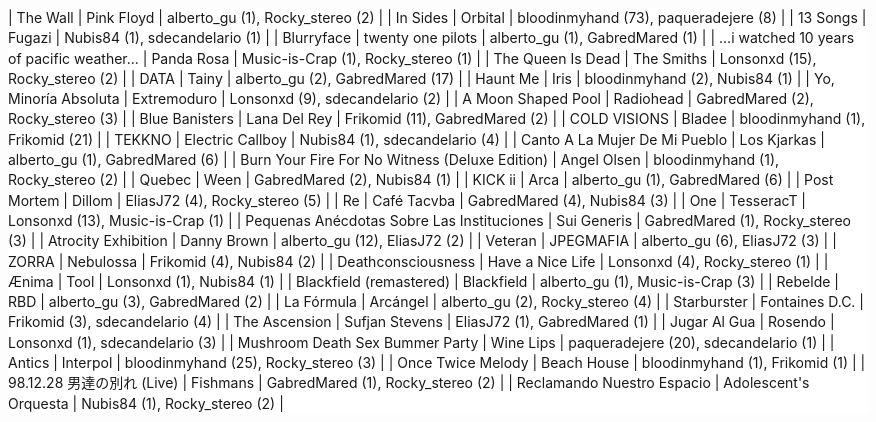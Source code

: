 | The Wall | Pink Floyd | alberto_gu (1), Rocky_stereo (2) |
| In Sides | Orbital | bloodinmyhand (73), paqueradejere (8) |
| 13 Songs | Fugazi | Nubis84 (1), sdecandelario (1) |
| Blurryface | twenty one pilots | alberto_gu (1), GabredMared (1) |
| ...i watched 10 years of pacific weather... | Panda Rosa | Music-is-Crap (1), Rocky_stereo (1) |
| The Queen Is Dead | The Smiths | Lonsonxd (15), Rocky_stereo (2) |
| DATA | Tainy | alberto_gu (2), GabredMared (17) |
| Haunt Me | Iris | bloodinmyhand (2), Nubis84 (1) |
| Yo, Minoría Absoluta | Extremoduro | Lonsonxd (9), sdecandelario (2) |
| A Moon Shaped Pool | Radiohead | GabredMared (2), Rocky_stereo (3) |
| Blue Banisters | Lana Del Rey | Frikomid (11), GabredMared (2) |
| COLD VISIONS | Bladee | bloodinmyhand (1), Frikomid (21) |
| TEKKNO | Electric Callboy | Nubis84 (1), sdecandelario (4) |
| Canto A La Mujer De Mi Pueblo | Los Kjarkas | alberto_gu (1), GabredMared (6) |
| Burn Your Fire For No Witness (Deluxe Edition) | Angel Olsen | bloodinmyhand (1), Rocky_stereo (2) |
| Quebec | Ween | GabredMared (2), Nubis84 (1) |
| KICK ii | Arca | alberto_gu (1), GabredMared (6) |
| Post Mortem | Dillom | EliasJ72 (4), Rocky_stereo (5) |
| Re | Café Tacvba | GabredMared (4), Nubis84 (3) |
| One | TesseracT | Lonsonxd (13), Music-is-Crap (1) |
| Pequenas Anécdotas Sobre Las Instituciones | Sui Generis | GabredMared (1), Rocky_stereo (3) |
| Atrocity Exhibition | Danny Brown | alberto_gu (12), EliasJ72 (2) |
| Veteran | JPEGMAFIA | alberto_gu (6), EliasJ72 (3) |
| ZORRA | Nebulossa | Frikomid (4), Nubis84 (2) |
| Deathconsciousness | Have a Nice Life | Lonsonxd (4), Rocky_stereo (1) |
| Ænima | Tool | Lonsonxd (1), Nubis84 (1) |
| Blackfield (remastered) | Blackfield | alberto_gu (1), Music-is-Crap (3) |
| Rebelde | RBD | alberto_gu (3), GabredMared (2) |
| La Fórmula | Arcángel | alberto_gu (2), Rocky_stereo (4) |
| Starburster | Fontaines D.C. | Frikomid (3), sdecandelario (4) |
| The Ascension | Sufjan Stevens | EliasJ72 (1), GabredMared (1) |
| Jugar Al Gua | Rosendo | Lonsonxd (1), sdecandelario (3) |
| Mushroom Death Sex Bummer Party | Wine Lips | paqueradejere (20), sdecandelario (1) |
| Antics | Interpol | bloodinmyhand (25), Rocky_stereo (3) |
| Once Twice Melody | Beach House | bloodinmyhand (1), Frikomid (1) |
| 98.12.28 男達の別れ (Live) | Fishmans | GabredMared (1), Rocky_stereo (2) |
| Reclamando Nuestro Espacio | Adolescent's Orquesta | Nubis84 (1), Rocky_stereo (2) |